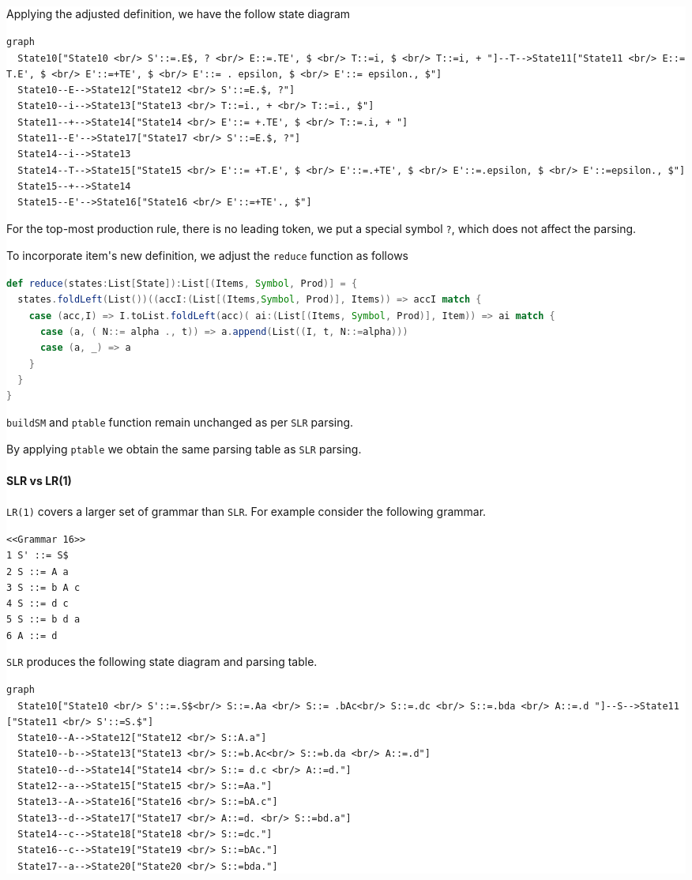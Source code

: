 
Applying the adjusted definition, we have the follow state diagram

```mermaid
graph
  State10["State10 <br/> S'::=.E$, ? <br/> E::=.TE', $ <br/> T::=i, $ <br/> T::=i, + "]--T-->State11["State11 <br/> E::=T.E', $ <br/> E'::=+TE', $ <br/> E'::= . epsilon, $ <br/> E'::= epsilon., $"]
  State10--E-->State12["State12 <br/> S'::=E.$, ?"]
  State10--i-->State13["State13 <br/> T::=i., + <br/> T::=i., $"]
  State11--+-->State14["State14 <br/> E'::= +.TE', $ <br/> T::=.i, + "]
  State11--E'-->State17["State17 <br/> S'::=E.$, ?"]
  State14--i-->State13
  State14--T-->State15["State15 <br/> E'::= +T.E', $ <br/> E'::=.+TE', $ <br/> E'::=.epsilon, $ <br/> E'::=epsilon., $"]
  State15--+-->State14
  State15--E'-->State16["State16 <br/> E'::=+TE'., $"]
```

For the top-most production rule, there is no leading token, we put a special symbol `?`, which does not affect the parsing. 


To incorporate item's new definition, we adjust the `reduce` function as follows
```scala
def reduce(states:List[State]):List[(Items, Symbol, Prod)] = {
  states.foldLeft(List())((accI:(List[(Items,Symbol, Prod)], Items)) => accI match {
    case (acc,I) => I.toList.foldLeft(acc)( ai:(List[(Items, Symbol, Prod)], Item)) => ai match {
      case (a, ( N::= alpha ., t)) => a.append(List((I, t, N::=alpha)))
      case (a, _) => a 
    } 
  }
}
```

`buildSM` and `ptable` function remain unchanged as per `SLR` parsing.

By applying `ptable` we obtain the same parsing table as `SLR` parsing. 

#### SLR vs LR(1) 

`LR(1)` covers a larger set of grammar than `SLR`. For example consider the following grammar.

```
<<Grammar 16>>
1 S' ::= S$
2 S ::= A a 
3 S ::= b A c
4 S ::= d c 
5 S ::= b d a
6 A ::= d
```

`SLR` produces the following state diagram and parsing table.


```mermaid
graph
  State10["State10 <br/> S'::=.S$<br/> S::=.Aa <br/> S::= .bAc<br/> S::=.dc <br/> S::=.bda <br/> A::=.d "]--S-->State11["State11 <br/> S'::=S.$"]
  State10--A-->State12["State12 <br/> S::A.a"]
  State10--b-->State13["State13 <br/> S::=b.Ac<br/> S::=b.da <br/> A::=.d"]
  State10--d-->State14["State14 <br/> S::= d.c <br/> A::=d."]
  State12--a-->State15["State15 <br/> S::=Aa."]
  State13--A-->State16["State16 <br/> S::=bA.c"]
  State13--d-->State17["State17 <br/> A::=d. <br/> S::=bd.a"]
  State14--c-->State18["State18 <br/> S::=dc."]
  State16--c-->State19["State19 <br/> S::=bAc."]
  State17--a-->State20["State20 <br/> S::=bda."]  
```
